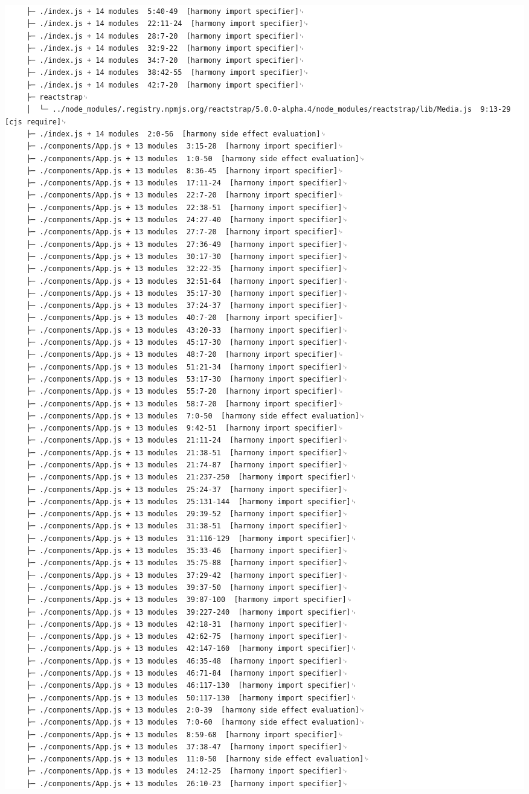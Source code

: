          ├─ ./index.js + 14 modules  5:40-49  [harmony import specifier]␊
         ├─ ./index.js + 14 modules  22:11-24  [harmony import specifier]␊
         ├─ ./index.js + 14 modules  28:7-20  [harmony import specifier]␊
         ├─ ./index.js + 14 modules  32:9-22  [harmony import specifier]␊
         ├─ ./index.js + 14 modules  34:7-20  [harmony import specifier]␊
         ├─ ./index.js + 14 modules  38:42-55  [harmony import specifier]␊
         ├─ ./index.js + 14 modules  42:7-20  [harmony import specifier]␊
         ├─ reactstrap␊
         │  └─ ../node_modules/.registry.npmjs.org/reactstrap/5.0.0-alpha.4/node_modules/reactstrap/lib/Media.js  9:13-29  [cjs require]␊
         ├─ ./index.js + 14 modules  2:0-56  [harmony side effect evaluation]␊
         ├─ ./components/App.js + 13 modules  3:15-28  [harmony import specifier]␊
         ├─ ./components/App.js + 13 modules  1:0-50  [harmony side effect evaluation]␊
         ├─ ./components/App.js + 13 modules  8:36-45  [harmony import specifier]␊
         ├─ ./components/App.js + 13 modules  17:11-24  [harmony import specifier]␊
         ├─ ./components/App.js + 13 modules  22:7-20  [harmony import specifier]␊
         ├─ ./components/App.js + 13 modules  22:38-51  [harmony import specifier]␊
         ├─ ./components/App.js + 13 modules  24:27-40  [harmony import specifier]␊
         ├─ ./components/App.js + 13 modules  27:7-20  [harmony import specifier]␊
         ├─ ./components/App.js + 13 modules  27:36-49  [harmony import specifier]␊
         ├─ ./components/App.js + 13 modules  30:17-30  [harmony import specifier]␊
         ├─ ./components/App.js + 13 modules  32:22-35  [harmony import specifier]␊
         ├─ ./components/App.js + 13 modules  32:51-64  [harmony import specifier]␊
         ├─ ./components/App.js + 13 modules  35:17-30  [harmony import specifier]␊
         ├─ ./components/App.js + 13 modules  37:24-37  [harmony import specifier]␊
         ├─ ./components/App.js + 13 modules  40:7-20  [harmony import specifier]␊
         ├─ ./components/App.js + 13 modules  43:20-33  [harmony import specifier]␊
         ├─ ./components/App.js + 13 modules  45:17-30  [harmony import specifier]␊
         ├─ ./components/App.js + 13 modules  48:7-20  [harmony import specifier]␊
         ├─ ./components/App.js + 13 modules  51:21-34  [harmony import specifier]␊
         ├─ ./components/App.js + 13 modules  53:17-30  [harmony import specifier]␊
         ├─ ./components/App.js + 13 modules  55:7-20  [harmony import specifier]␊
         ├─ ./components/App.js + 13 modules  58:7-20  [harmony import specifier]␊
         ├─ ./components/App.js + 13 modules  7:0-50  [harmony side effect evaluation]␊
         ├─ ./components/App.js + 13 modules  9:42-51  [harmony import specifier]␊
         ├─ ./components/App.js + 13 modules  21:11-24  [harmony import specifier]␊
         ├─ ./components/App.js + 13 modules  21:38-51  [harmony import specifier]␊
         ├─ ./components/App.js + 13 modules  21:74-87  [harmony import specifier]␊
         ├─ ./components/App.js + 13 modules  21:237-250  [harmony import specifier]␊
         ├─ ./components/App.js + 13 modules  25:24-37  [harmony import specifier]␊
         ├─ ./components/App.js + 13 modules  25:131-144  [harmony import specifier]␊
         ├─ ./components/App.js + 13 modules  29:39-52  [harmony import specifier]␊
         ├─ ./components/App.js + 13 modules  31:38-51  [harmony import specifier]␊
         ├─ ./components/App.js + 13 modules  31:116-129  [harmony import specifier]␊
         ├─ ./components/App.js + 13 modules  35:33-46  [harmony import specifier]␊
         ├─ ./components/App.js + 13 modules  35:75-88  [harmony import specifier]␊
         ├─ ./components/App.js + 13 modules  37:29-42  [harmony import specifier]␊
         ├─ ./components/App.js + 13 modules  39:37-50  [harmony import specifier]␊
         ├─ ./components/App.js + 13 modules  39:87-100  [harmony import specifier]␊
         ├─ ./components/App.js + 13 modules  39:227-240  [harmony import specifier]␊
         ├─ ./components/App.js + 13 modules  42:18-31  [harmony import specifier]␊
         ├─ ./components/App.js + 13 modules  42:62-75  [harmony import specifier]␊
         ├─ ./components/App.js + 13 modules  42:147-160  [harmony import specifier]␊
         ├─ ./components/App.js + 13 modules  46:35-48  [harmony import specifier]␊
         ├─ ./components/App.js + 13 modules  46:71-84  [harmony import specifier]␊
         ├─ ./components/App.js + 13 modules  46:117-130  [harmony import specifier]␊
         ├─ ./components/App.js + 13 modules  50:117-130  [harmony import specifier]␊
         ├─ ./components/App.js + 13 modules  2:0-39  [harmony side effect evaluation]␊
         ├─ ./components/App.js + 13 modules  7:0-60  [harmony side effect evaluation]␊
         ├─ ./components/App.js + 13 modules  8:59-68  [harmony import specifier]␊
         ├─ ./components/App.js + 13 modules  37:38-47  [harmony import specifier]␊
         ├─ ./components/App.js + 13 modules  11:0-50  [harmony side effect evaluation]␊
         ├─ ./components/App.js + 13 modules  24:12-25  [harmony import specifier]␊
         ├─ ./components/App.js + 13 modules  26:10-23  [harmony import specifier]␊